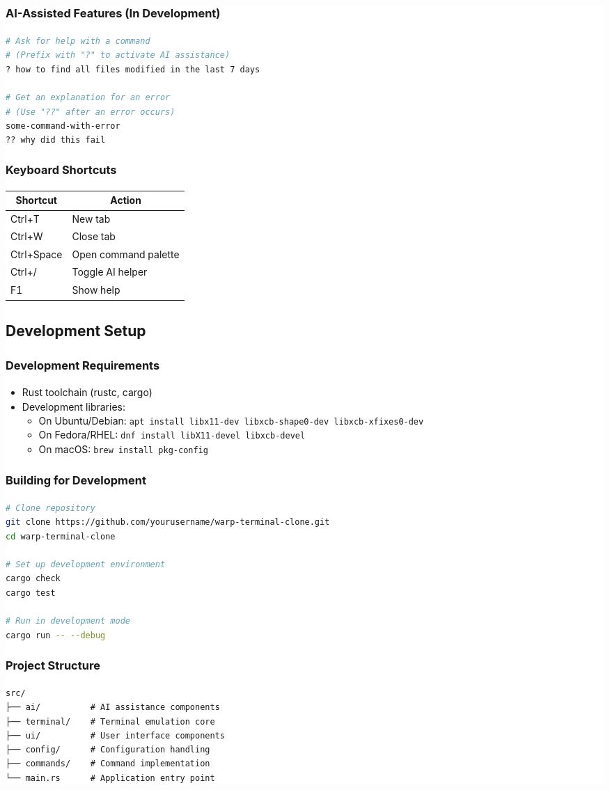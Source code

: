 ### AI-Assisted Features (In Development)
```bash
# Ask for help with a command
# (Prefix with "?" to activate AI assistance)
? how to find all files modified in the last 7 days

# Get an explanation for an error
# (Use "??" after an error occurs)
some-command-with-error
?? why did this fail
```

### Keyboard Shortcuts
| Shortcut | Action |
|----------|--------|
| Ctrl+T | New tab |
| Ctrl+W | Close tab |
| Ctrl+Space | Open command palette |
| Ctrl+/ | Toggle AI helper |
| F1 | Show help |

## Development Setup

### Development Requirements
- Rust toolchain (rustc, cargo)
- Development libraries:
  - On Ubuntu/Debian: `apt install libx11-dev libxcb-shape0-dev libxcb-xfixes0-dev`
  - On Fedora/RHEL: `dnf install libX11-devel libxcb-devel`
  - On macOS: `brew install pkg-config`

### Building for Development
```bash
# Clone repository
git clone https://github.com/yourusername/warp-terminal-clone.git
cd warp-terminal-clone

# Set up development environment
cargo check
cargo test

# Run in development mode
cargo run -- --debug
```

### Project Structure
```
src/
├── ai/          # AI assistance components
├── terminal/    # Terminal emulation core
├── ui/          # User interface components
├── config/      # Configuration handling
├── commands/    # Command implementation
└── main.rs      # Application entry point
```
